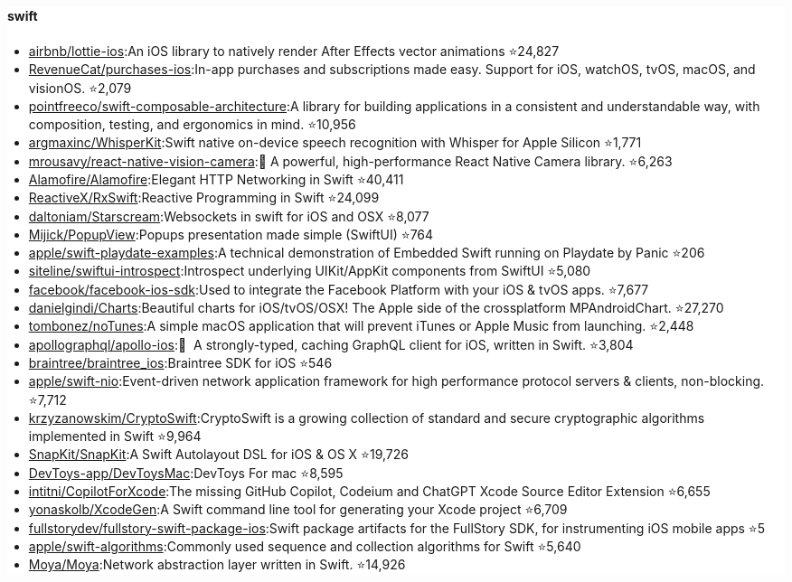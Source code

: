 #### swift
* [airbnb/lottie-ios](https://github.com/airbnb/lottie-ios):An iOS library to natively render After Effects vector animations ⭐24,827
* [RevenueCat/purchases-ios](https://github.com/RevenueCat/purchases-ios):In-app purchases and subscriptions made easy. Support for iOS, watchOS, tvOS, macOS, and visionOS. ⭐2,079
* [pointfreeco/swift-composable-architecture](https://github.com/pointfreeco/swift-composable-architecture):A library for building applications in a consistent and understandable way, with composition, testing, and ergonomics in mind. ⭐10,956
* [argmaxinc/WhisperKit](https://github.com/argmaxinc/WhisperKit):Swift native on-device speech recognition with Whisper for Apple Silicon ⭐1,771
* [mrousavy/react-native-vision-camera](https://github.com/mrousavy/react-native-vision-camera):📸 A powerful, high-performance React Native Camera library. ⭐6,263
* [Alamofire/Alamofire](https://github.com/Alamofire/Alamofire):Elegant HTTP Networking in Swift ⭐40,411
* [ReactiveX/RxSwift](https://github.com/ReactiveX/RxSwift):Reactive Programming in Swift ⭐24,099
* [daltoniam/Starscream](https://github.com/daltoniam/Starscream):Websockets in swift for iOS and OSX ⭐8,077
* [Mijick/PopupView](https://github.com/Mijick/PopupView):Popups presentation made simple (SwiftUI) ⭐764
* [apple/swift-playdate-examples](https://github.com/apple/swift-playdate-examples):A technical demonstration of Embedded Swift running on Playdate by Panic ⭐206
* [siteline/swiftui-introspect](https://github.com/siteline/swiftui-introspect):Introspect underlying UIKit/AppKit components from SwiftUI ⭐5,080
* [facebook/facebook-ios-sdk](https://github.com/facebook/facebook-ios-sdk):Used to integrate the Facebook Platform with your iOS & tvOS apps. ⭐7,677
* [danielgindi/Charts](https://github.com/danielgindi/Charts):Beautiful charts for iOS/tvOS/OSX! The Apple side of the crossplatform MPAndroidChart. ⭐27,270
* [tombonez/noTunes](https://github.com/tombonez/noTunes):A simple macOS application that will prevent iTunes or Apple Music from launching. ⭐2,448
* [apollographql/apollo-ios](https://github.com/apollographql/apollo-ios):📱  A strongly-typed, caching GraphQL client for iOS, written in Swift. ⭐3,804
* [braintree/braintree_ios](https://github.com/braintree/braintree_ios):Braintree SDK for iOS ⭐546
* [apple/swift-nio](https://github.com/apple/swift-nio):Event-driven network application framework for high performance protocol servers & clients, non-blocking. ⭐7,712
* [krzyzanowskim/CryptoSwift](https://github.com/krzyzanowskim/CryptoSwift):CryptoSwift is a growing collection of standard and secure cryptographic algorithms implemented in Swift ⭐9,964
* [SnapKit/SnapKit](https://github.com/SnapKit/SnapKit):A Swift Autolayout DSL for iOS & OS X ⭐19,726
* [DevToys-app/DevToysMac](https://github.com/DevToys-app/DevToysMac):DevToys For mac ⭐8,595
* [intitni/CopilotForXcode](https://github.com/intitni/CopilotForXcode):The missing GitHub Copilot, Codeium and ChatGPT Xcode Source Editor Extension ⭐6,655
* [yonaskolb/XcodeGen](https://github.com/yonaskolb/XcodeGen):A Swift command line tool for generating your Xcode project ⭐6,709
* [fullstorydev/fullstory-swift-package-ios](https://github.com/fullstorydev/fullstory-swift-package-ios):Swift package artifacts for the FullStory SDK, for instrumenting iOS mobile apps ⭐5
* [apple/swift-algorithms](https://github.com/apple/swift-algorithms):Commonly used sequence and collection algorithms for Swift ⭐5,640
* [Moya/Moya](https://github.com/Moya/Moya):Network abstraction layer written in Swift. ⭐14,926
